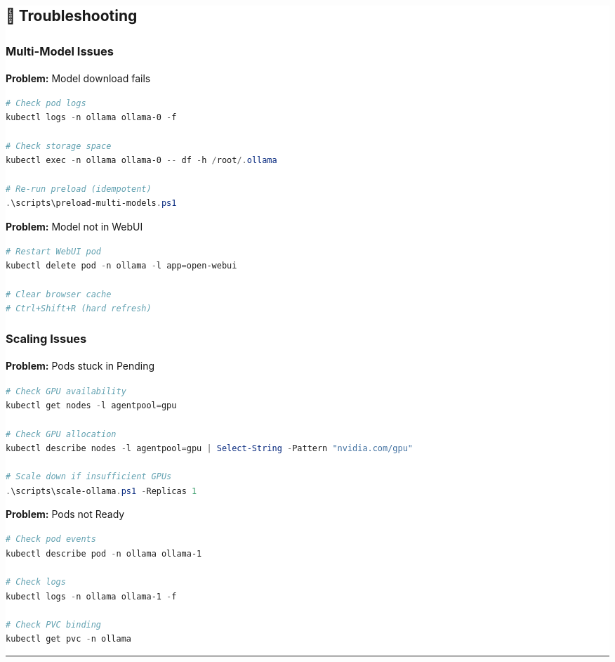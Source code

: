 
## 🔧 Troubleshooting

### Multi-Model Issues

**Problem:** Model download fails
```powershell
# Check pod logs
kubectl logs -n ollama ollama-0 -f

# Check storage space
kubectl exec -n ollama ollama-0 -- df -h /root/.ollama

# Re-run preload (idempotent)
.\scripts\preload-multi-models.ps1
```

**Problem:** Model not in WebUI
```powershell
# Restart WebUI pod
kubectl delete pod -n ollama -l app=open-webui

# Clear browser cache
# Ctrl+Shift+R (hard refresh)
```

### Scaling Issues

**Problem:** Pods stuck in Pending
```powershell
# Check GPU availability
kubectl get nodes -l agentpool=gpu

# Check GPU allocation
kubectl describe nodes -l agentpool=gpu | Select-String -Pattern "nvidia.com/gpu"

# Scale down if insufficient GPUs
.\scripts\scale-ollama.ps1 -Replicas 1
```

**Problem:** Pods not Ready
```powershell
# Check pod events
kubectl describe pod -n ollama ollama-1

# Check logs
kubectl logs -n ollama ollama-1 -f

# Check PVC binding
kubectl get pvc -n ollama
```

---
